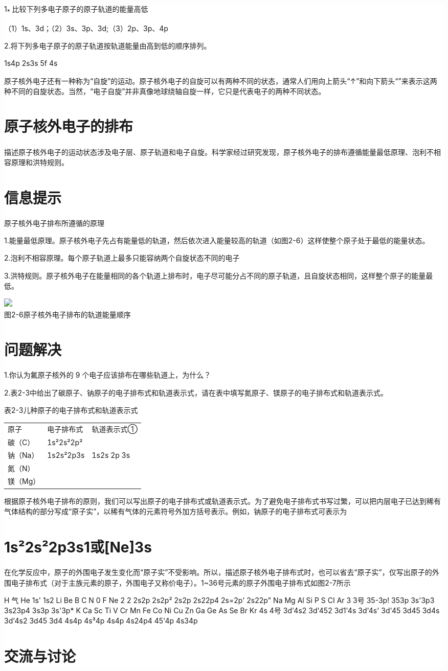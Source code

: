 $1 _ { \ast }$ 比较下列多电子原子的原子轨道的能量高低

（1）1s、3d；（2）3s、3p、3d;（3）2p、3p、4p

2.将下列多电子原子的原子轨道按轨道能量由高到低的顺序排列。

1s4p 2s3s 5f 4s

原子核外电子还有一种称为“自旋”的运动。原子核外电子的自旋可以有两种不同的状态，通常人们用向上箭头“↑”和向下箭头“”来表示这两种不同的自旋状态。当然，“电子自旋”并非真像地球绕轴自旋一样，它只是代表电子的两种不同状态。

# 原子核外电子的排布

描述原子核外电子的运动状态涉及电子层、原子轨道和电子自旋。科学家经过研究发现，原子核外电子的排布遵循能量最低原理、泡利不相容原理和洪特规则。

# 信息提示

原子核外电子排布所遵循的原理

1.能量最低原理。原子核外电子先占有能量低的轨道，然后依次进入能量较高的轨道（如图2-6）这样使整个原子处于最低的能量状态。

2.泡利不相容原理。每个原子轨道上最多只能容纳两个自旋状态不同的电子

3.洪特规则。原子核外电子在能量相同的各个轨道上排布时，电子尽可能分占不同的原子轨道，且自旋状态相同，这样整个原子的能量最低。

![](https://cdn-mineru.openxlab.org.cn/extract/d6c47448-8188-4613-acaa-15879b53e247/93a587080b88bac30c08b6e085ebb7b51651e2f3b0e0ae01d222038bf2817ab7.jpg)  
图2-6原子核外电子排布的轨道能量顺序

# 问题解决

1.你认为氟原子核外的 $9$ 个电子应该排布在哪些轨道上，为什么？

2.表2-3中给出了碳原子、钠原子的电子排布式和轨道表示式，请在表中填写氮原子、镁原子的电子排布式和轨道表示式。

表2-3儿种原子的电子排布式和轨道表示式  

<html><body><table><tr><td>原子</td><td>电子排布式</td><td>轨道表示式①</td></tr><tr><td>碳（C）</td><td>1s²2s²2p²</td><td></td></tr><tr><td>钠（Na）</td><td>1s2s²2p3s</td><td>1s2s 2p 3s</td></tr><tr><td>氮（N）</td><td></td><td></td></tr><tr><td>镁（Mg）</td><td></td><td></td></tr></table></body></html>

根据原子核外电子排布的原则，我们可以写出原子的电子排布式或轨道表示式。为了避免电子排布式书写过繁，可以把内层电子已达到稀有气体结构的部分写成“原子实”，以稀有气体的元素符号外加方括号表示。例如，钠原子的电子排布式可表示为

# 1s²2s²2p3s1或[Ne]3s

在化学反应中，原子的外围电子发生变化而“原子实”不受影响。所以，描述原子核外电子排布式时，也可以省去“原子实”，仅写出原子的外围电子排布式（对于主族元素的原子，外围电子又称价电子）。1\~36号元素的原子外围电子排布式如图2-7所示

H 气 He 1s' 1s2 Li Be B C N 0 F Ne 2 2 2s2p 2s2p² 2s2p 2s22p4 2s=2p' 2s22p" Na Mg Al Si P S CI Ar 3 3号 35-3p! 353p 3s'3p3 3s23p4 3s3p 3s'3p\* K Ca Sc Ti V Cr Mn Fe Co Ni Cu Zn Ga Ge As Se Br Kr 4s 4号 3d'4s2 3d'452 3d1'4s 3d'4s' 3d'45 3d45 3d4s 3d'4s2 3d45 3d4 4s4p 4s³4p 4s4p 4s24p4 45'4p 4s34p

# 交流与讨论
